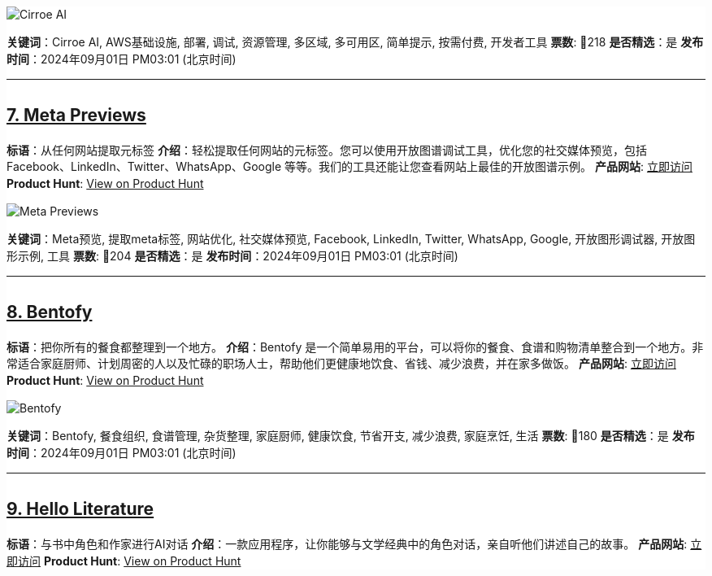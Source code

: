 ![Cirroe AI](https://ph-files.imgix.net/429fe696-9200-4b12-8470-d210a3e1c3a3.png?auto=format&fit=crop&frame=1&h=512&w=1024)

**关键词**：Cirroe AI, AWS基础设施, 部署, 调试, 资源管理, 多区域, 多可用区, 简单提示, 按需付费, 开发者工具
**票数**: 🔺218
**是否精选**：是
**发布时间**：2024年09月01日 PM03:01 (北京时间)

---

## [7. Meta Previews](https://www.producthunt.com/posts/meta-previews?utm_campaign=producthunt-api&utm_medium=api-v2&utm_source=Application%3A+decohack+%28ID%3A+131684%29)
**标语**：从任何网站提取元标签
**介绍**：轻松提取任何网站的元标签。您可以使用开放图谱调试工具，优化您的社交媒体预览，包括 Facebook、LinkedIn、Twitter、WhatsApp、Google 等等。我们的工具还能让您查看网站上最佳的开放图谱示例。
**产品网站**: [立即访问](https://www.producthunt.com/r/GRHW5TBD3LLVHJ?utm_campaign=producthunt-api&utm_medium=api-v2&utm_source=Application%3A+decohack+%28ID%3A+131684%29)
**Product Hunt**: [View on Product Hunt](https://www.producthunt.com/posts/meta-previews?utm_campaign=producthunt-api&utm_medium=api-v2&utm_source=Application%3A+decohack+%28ID%3A+131684%29)

![Meta Previews](https://ph-files.imgix.net/68ed8556-f2aa-4b89-a816-c6e4ad9170f9.png?auto=format&fit=crop&frame=1&h=512&w=1024)

**关键词**：Meta预览, 提取meta标签, 网站优化, 社交媒体预览, Facebook, LinkedIn, Twitter, WhatsApp, Google, 开放图形调试器, 开放图形示例, 工具
**票数**: 🔺204
**是否精选**：是
**发布时间**：2024年09月01日 PM03:01 (北京时间)

---

## [8. Bentofy](https://www.producthunt.com/posts/bentofy?utm_campaign=producthunt-api&utm_medium=api-v2&utm_source=Application%3A+decohack+%28ID%3A+131684%29)
**标语**：把你所有的餐食都整理到一个地方。
**介绍**：Bentofy 是一个简单易用的平台，可以将你的餐食、食谱和购物清单整合到一个地方。非常适合家庭厨师、计划周密的人以及忙碌的职场人士，帮助他们更健康地饮食、省钱、减少浪费，并在家多做饭。
**产品网站**: [立即访问](https://www.producthunt.com/r/YNQ2JKLHYCHWMX?utm_campaign=producthunt-api&utm_medium=api-v2&utm_source=Application%3A+decohack+%28ID%3A+131684%29)
**Product Hunt**: [View on Product Hunt](https://www.producthunt.com/posts/bentofy?utm_campaign=producthunt-api&utm_medium=api-v2&utm_source=Application%3A+decohack+%28ID%3A+131684%29)

![Bentofy](https://ph-files.imgix.net/7fcc95ab-9422-43f1-bc5f-bc759e9aedde.png?auto=format&fit=crop&frame=1&h=512&w=1024)

**关键词**：Bentofy, 餐食组织, 食谱管理, 杂货整理, 家庭厨师, 健康饮食, 节省开支, 减少浪费, 家庭烹饪, 生活
**票数**: 🔺180
**是否精选**：是
**发布时间**：2024年09月01日 PM03:01 (北京时间)

---

## [9. Hello Literature](https://www.producthunt.com/posts/hello-literature?utm_campaign=producthunt-api&utm_medium=api-v2&utm_source=Application%3A+decohack+%28ID%3A+131684%29)
**标语**：与书中角色和作家进行AI对话
**介绍**：一款应用程序，让你能够与文学经典中的角色对话，亲自听他们讲述自己的故事。
**产品网站**: [立即访问](https://www.producthunt.com/r/BBASWL4GME3SQY?utm_campaign=producthunt-api&utm_medium=api-v2&utm_source=Application%3A+decohack+%28ID%3A+131684%29)
**Product Hunt**: [View on Product Hunt](https://www.producthunt.com/posts/hello-literature?utm_campaign=producthunt-api&utm_medium=api-v2&utm_source=Application%3A+decohack+%28ID%3A+131684%29)
